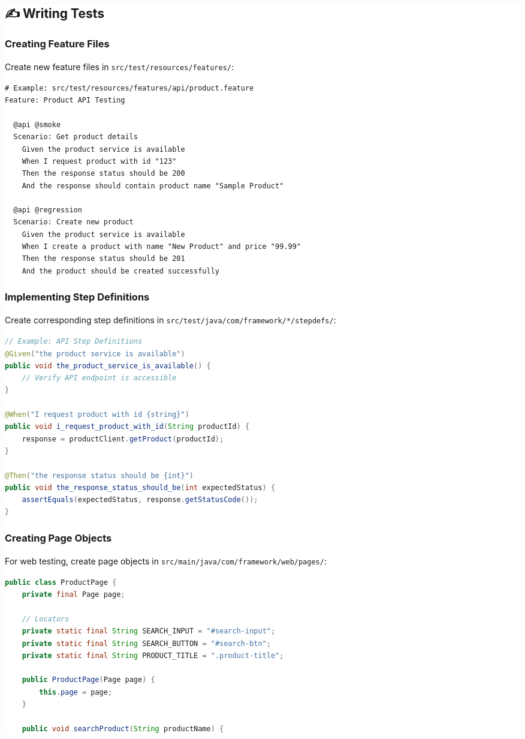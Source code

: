 ## ✍️ Writing Tests

### Creating Feature Files

Create new feature files in `src/test/resources/features/`:

```gherkin
# Example: src/test/resources/features/api/product.feature
Feature: Product API Testing

  @api @smoke
  Scenario: Get product details
    Given the product service is available
    When I request product with id "123"
    Then the response status should be 200
    And the response should contain product name "Sample Product"

  @api @regression  
  Scenario: Create new product
    Given the product service is available
    When I create a product with name "New Product" and price "99.99"
    Then the response status should be 201
    And the product should be created successfully
```

### Implementing Step Definitions

Create corresponding step definitions in `src/test/java/com/framework/*/stepdefs/`:

```java
// Example: API Step Definitions
@Given("the product service is available")
public void the_product_service_is_available() {
    // Verify API endpoint is accessible
}

@When("I request product with id {string}")
public void i_request_product_with_id(String productId) {
    response = productClient.getProduct(productId);
}

@Then("the response status should be {int}")
public void the_response_status_should_be(int expectedStatus) {
    assertEquals(expectedStatus, response.getStatusCode());
}
```

### Creating Page Objects

For web testing, create page objects in `src/main/java/com/framework/web/pages/`:

```java
public class ProductPage {
    private final Page page;
    
    // Locators
    private static final String SEARCH_INPUT = "#search-input";
    private static final String SEARCH_BUTTON = "#search-btn";
    private static final String PRODUCT_TITLE = ".product-title";
    
    public ProductPage(Page page) {
        this.page = page;
    }
    
    public void searchProduct(String productName) {
```
